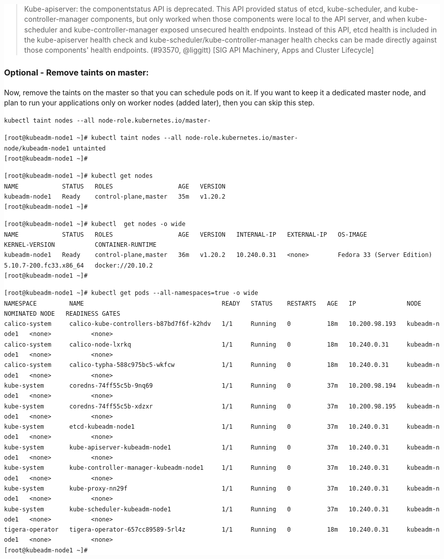 > Kube-apiserver: the componentstatus API is deprecated. This API provided status of etcd, kube-scheduler, and kube-controller-manager components, but only worked when those components were local to the API server, and when kube-scheduler and kube-controller-manager exposed unsecured health endpoints. Instead of this API, etcd health is included in the kube-apiserver health check and kube-scheduler/kube-controller-manager health checks can be made directly against those components' health endpoints. (#93570, @liggitt) [SIG API Machinery, Apps and Cluster Lifecycle]


### Optional - Remove taints on master:
Now, remove the taints on the master so that you can schedule pods on it. If you want to keep it a dedicated master node, and plan to run your applications only on worker nodes (added later), then you can skip this step.

```
kubectl taint nodes --all node-role.kubernetes.io/master-
```

```
[root@kubeadm-node1 ~]# kubectl taint nodes --all node-role.kubernetes.io/master-
node/kubeadm-node1 untainted
[root@kubeadm-node1 ~]# 
```

```
[root@kubeadm-node1 ~]# kubectl get nodes
NAME            STATUS   ROLES                  AGE   VERSION
kubeadm-node1   Ready    control-plane,master   35m   v1.20.2
[root@kubeadm-node1 ~]# 
```

```
[root@kubeadm-node1 ~]# kubectl  get nodes -o wide
NAME            STATUS   ROLES                  AGE   VERSION   INTERNAL-IP   EXTERNAL-IP   OS-IMAGE                     KERNEL-VERSION           CONTAINER-RUNTIME
kubeadm-node1   Ready    control-plane,master   36m   v1.20.2   10.240.0.31   <none>        Fedora 33 (Server Edition)   5.10.7-200.fc33.x86_64   docker://20.10.2
[root@kubeadm-node1 ~]# 
```


```
[root@kubeadm-node1 ~]# kubectl get pods --all-namespaces=true -o wide
NAMESPACE         NAME                                      READY   STATUS    RESTARTS   AGE   IP              NODE            NOMINATED NODE   READINESS GATES
calico-system     calico-kube-controllers-b87bd7f6f-k2hdv   1/1     Running   0          18m   10.200.98.193   kubeadm-node1   <none>           <none>
calico-system     calico-node-lxrkq                         1/1     Running   0          18m   10.240.0.31     kubeadm-node1   <none>           <none>
calico-system     calico-typha-588c975bc5-wkfcw             1/1     Running   0          18m   10.240.0.31     kubeadm-node1   <none>           <none>
kube-system       coredns-74ff55c5b-9nq69                   1/1     Running   0          37m   10.200.98.194   kubeadm-node1   <none>           <none>
kube-system       coredns-74ff55c5b-xdzxr                   1/1     Running   0          37m   10.200.98.195   kubeadm-node1   <none>           <none>
kube-system       etcd-kubeadm-node1                        1/1     Running   0          37m   10.240.0.31     kubeadm-node1   <none>           <none>
kube-system       kube-apiserver-kubeadm-node1              1/1     Running   0          37m   10.240.0.31     kubeadm-node1   <none>           <none>
kube-system       kube-controller-manager-kubeadm-node1     1/1     Running   0          37m   10.240.0.31     kubeadm-node1   <none>           <none>
kube-system       kube-proxy-nn29f                          1/1     Running   0          37m   10.240.0.31     kubeadm-node1   <none>           <none>
kube-system       kube-scheduler-kubeadm-node1              1/1     Running   0          37m   10.240.0.31     kubeadm-node1   <none>           <none>
tigera-operator   tigera-operator-657cc89589-5rl4z          1/1     Running   0          18m   10.240.0.31     kubeadm-node1   <none>           <none>
[root@kubeadm-node1 ~]# 
```
